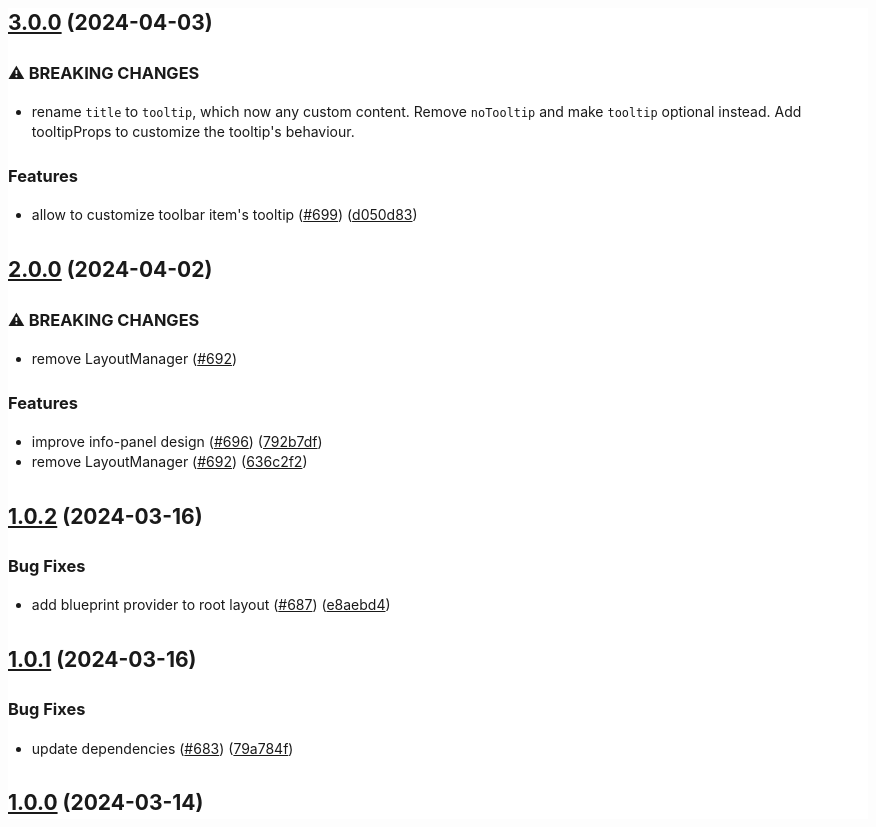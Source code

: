## [3.0.0](https://github.com/zakodium-oss/react-science/compare/v2.0.0...v3.0.0) (2024-04-03)


### ⚠ BREAKING CHANGES

* rename `title` to `tooltip`, which now any custom content. Remove `noTooltip` and make `tooltip` optional instead. Add tooltipProps to customize the tooltip's behaviour.

### Features

* allow to customize toolbar item's tooltip ([#699](https://github.com/zakodium-oss/react-science/issues/699)) ([d050d83](https://github.com/zakodium-oss/react-science/commit/d050d83499eff4184261c57793470f45e1e81699))

## [2.0.0](https://github.com/zakodium-oss/react-science/compare/v1.0.2...v2.0.0) (2024-04-02)


### ⚠ BREAKING CHANGES

* remove LayoutManager ([#692](https://github.com/zakodium-oss/react-science/issues/692))

### Features

* improve info-panel design ([#696](https://github.com/zakodium-oss/react-science/issues/696)) ([792b7df](https://github.com/zakodium-oss/react-science/commit/792b7df9150430d77f04bcb4e61dc05962a11dd9))
* remove LayoutManager ([#692](https://github.com/zakodium-oss/react-science/issues/692)) ([636c2f2](https://github.com/zakodium-oss/react-science/commit/636c2f27308f0657e198690f1f49a0b5b2cbd6fe))

## [1.0.2](https://github.com/zakodium-oss/react-science/compare/v1.0.1...v1.0.2) (2024-03-16)


### Bug Fixes

* add blueprint provider to root layout ([#687](https://github.com/zakodium-oss/react-science/issues/687)) ([e8aebd4](https://github.com/zakodium-oss/react-science/commit/e8aebd40319dcdf4127eb591a6eb952907fc251d))

## [1.0.1](https://github.com/zakodium-oss/react-science/compare/v1.0.0...v1.0.1) (2024-03-16)


### Bug Fixes

* update dependencies ([#683](https://github.com/zakodium-oss/react-science/issues/683)) ([79a784f](https://github.com/zakodium-oss/react-science/commit/79a784f22b3a8c5e256771d632c7957d9120c026))

## [1.0.0](https://github.com/zakodium-oss/react-science/compare/v0.37.0...v1.0.0) (2024-03-14)
